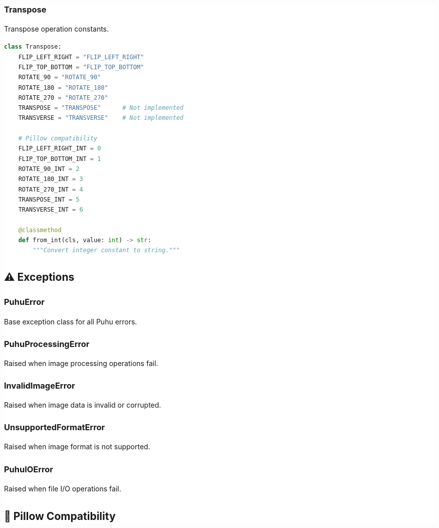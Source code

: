 
### Transpose

Transpose operation constants.

```python
class Transpose:
    FLIP_LEFT_RIGHT = "FLIP_LEFT_RIGHT"
    FLIP_TOP_BOTTOM = "FLIP_TOP_BOTTOM"
    ROTATE_90 = "ROTATE_90"
    ROTATE_180 = "ROTATE_180"
    ROTATE_270 = "ROTATE_270"
    TRANSPOSE = "TRANSPOSE"      # Not implemented
    TRANSVERSE = "TRANSVERSE"    # Not implemented
    
    # Pillow compatibility
    FLIP_LEFT_RIGHT_INT = 0
    FLIP_TOP_BOTTOM_INT = 1
    ROTATE_90_INT = 2
    ROTATE_180_INT = 3
    ROTATE_270_INT = 4
    TRANSPOSE_INT = 5
    TRANSVERSE_INT = 6
    
    @classmethod
    def from_int(cls, value: int) -> str:
        """Convert integer constant to string."""
```

## ⚠️ Exceptions

### PuhuError

Base exception class for all Puhu errors.

### PuhuProcessingError

Raised when image processing operations fail.

### InvalidImageError

Raised when image data is invalid or corrupted.

### UnsupportedFormatError

Raised when image format is not supported.

### PuhuIOError

Raised when file I/O operations fail.

## 🔄 Pillow Compatibility
